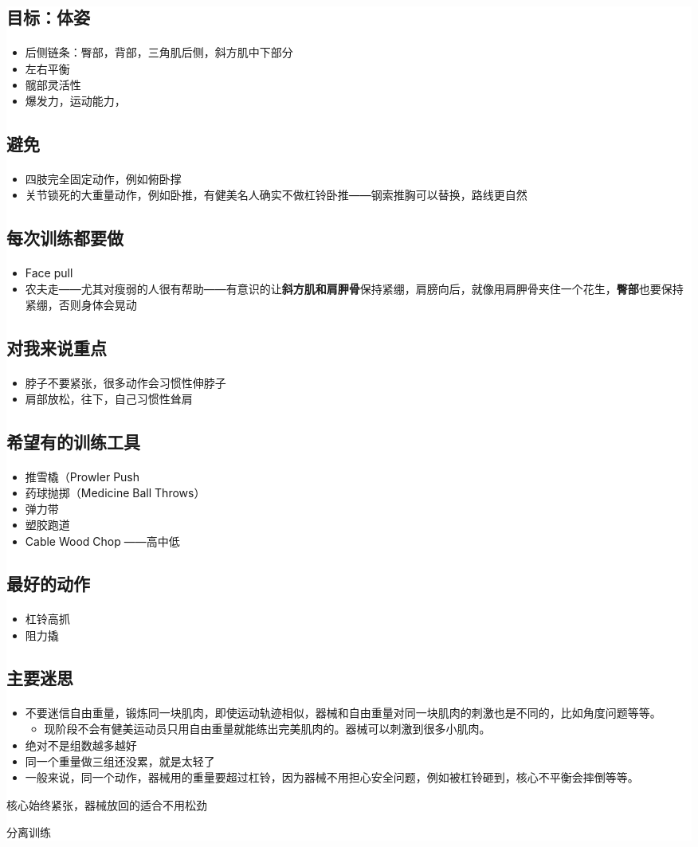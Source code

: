 ##  目标：体姿

* 后侧链条：臀部，背部，三角肌后侧，斜方肌中下部分
* 左右平衡
* 髋部灵活性
* 爆发力，运动能力，

##  避免

* 四肢完全固定动作，例如俯卧撑
* 关节锁死的大重量动作，例如卧推，有健美名人确实不做杠铃卧推——钢索推胸可以替换，路线更自然

##  每次训练都要做

* Face pull
* 农夫走——尤其对瘦弱的人很有帮助——有意识的让**斜方肌和肩胛骨**保持紧绷，肩膀向后，就像用肩胛骨夹住一个花生，**臀部**也要保持紧绷，否则身体会晃动 

##  对我来说重点

* 脖子不要紧张，很多动作会习惯性伸脖子
* 肩部放松，往下，自己习惯性耸肩

##  希望有的训练工具

* 推雪橇（Prowler Push
* 药球抛掷（Medicine Ball Throws）
* 弹力带
* 塑胶跑道
* Cable Wood Chop ——高中低



##  最好的动作

* 杠铃高抓
* 阻力撬

##  主要迷思

* 不要迷信自由重量，锻炼同一块肌肉，即使运动轨迹相似，器械和自由重量对同一块肌肉的刺激也是不同的，比如角度问题等等。
  * 现阶段不会有健美运动员只用自由重量就能练出完美肌肉的。器械可以刺激到很多小肌肉。
* 绝对不是组数越多越好
* 同一个重量做三组还没累，就是太轻了
* 一般来说，同一个动作，器械用的重量要超过杠铃，因为器械不用担心安全问题，例如被杠铃砸到，核心不平衡会摔倒等等。



核心始终紧张，器械放回的适合不用松劲





分离训练
